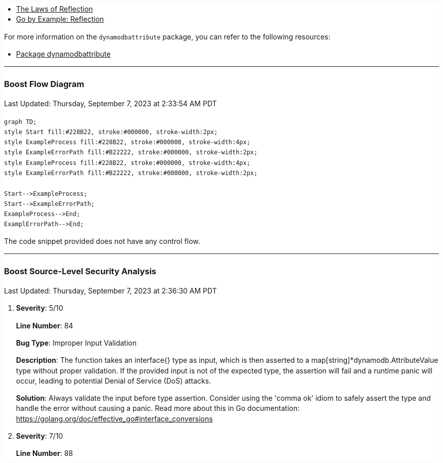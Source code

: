 - [The Laws of Reflection](https://go.dev/blog/laws-of-reflection)
- [Go by Example: Reflection](https://gobyexample.com/reflection)

For more information on the `dynamodbattribute` package, you can refer to the following resources:

- [Package dynamodbattribute](https://pkg.go.dev/github.com/aws/aws-sdk-go/service/dynamodb/dynamodbattribute)



---

### Boost Flow Diagram

Last Updated: Thursday, September 7, 2023 at 2:33:54 AM PDT

```mermaid
graph TD;
style Start fill:#228B22, stroke:#000000, stroke-width:2px;
style ExampleProcess fill:#228B22, stroke:#000000, stroke-width:4px;
style ExampleErrorPath fill:#B22222, stroke:#000000, stroke-width:2px;
style ExampleProcess fill:#228B22, stroke:#000000, stroke-width:4px;
style ExampleErrorPath fill:#B22222, stroke:#000000, stroke-width:2px;

Start-->ExampleProcess;
Start-->ExampleErrorPath;
ExampleProcess-->End;
ExamplErrorPath-->End;
```

The code snippet provided does not have any control flow.



---

### Boost Source-Level Security Analysis

Last Updated: Thursday, September 7, 2023 at 2:36:30 AM PDT

1. **Severity**: 5/10

   **Line Number**: 84

   **Bug Type**: Improper Input Validation

   **Description**: The function takes an interface{} type as input, which is then asserted to a map[string]*dynamodb.AttributeValue type without proper validation. If the provided input is not of the expected type, the assertion will fail and a runtime panic will occur, leading to potential Denial of Service (DoS) attacks.

   **Solution**: Always validate the input before type assertion. Consider using the 'comma ok' idiom to safely assert the type and handle the error without causing a panic. Read more about this in Go documentation: https://golang.org/doc/effective_go#interface_conversions


2. **Severity**: 7/10

   **Line Number**: 88
